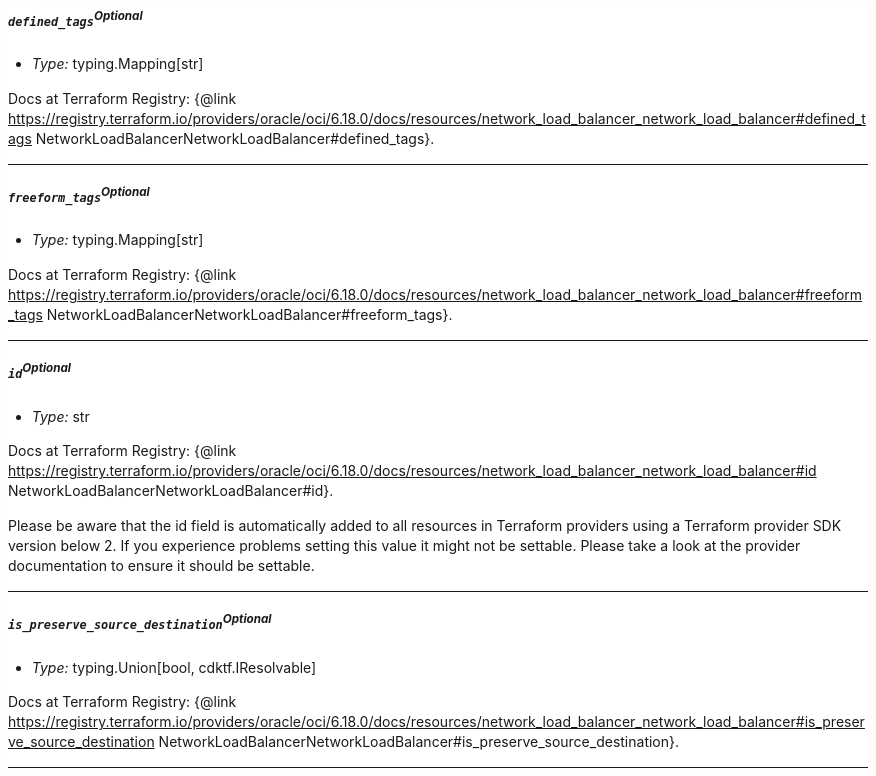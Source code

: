 
##### `defined_tags`<sup>Optional</sup> <a name="defined_tags" id="rhizo-co-terraform-provider-oci.networkLoadBalancerNetworkLoadBalancer.NetworkLoadBalancerNetworkLoadBalancer.Initializer.parameter.definedTags"></a>

- *Type:* typing.Mapping[str]

Docs at Terraform Registry: {@link https://registry.terraform.io/providers/oracle/oci/6.18.0/docs/resources/network_load_balancer_network_load_balancer#defined_tags NetworkLoadBalancerNetworkLoadBalancer#defined_tags}.

---

##### `freeform_tags`<sup>Optional</sup> <a name="freeform_tags" id="rhizo-co-terraform-provider-oci.networkLoadBalancerNetworkLoadBalancer.NetworkLoadBalancerNetworkLoadBalancer.Initializer.parameter.freeformTags"></a>

- *Type:* typing.Mapping[str]

Docs at Terraform Registry: {@link https://registry.terraform.io/providers/oracle/oci/6.18.0/docs/resources/network_load_balancer_network_load_balancer#freeform_tags NetworkLoadBalancerNetworkLoadBalancer#freeform_tags}.

---

##### `id`<sup>Optional</sup> <a name="id" id="rhizo-co-terraform-provider-oci.networkLoadBalancerNetworkLoadBalancer.NetworkLoadBalancerNetworkLoadBalancer.Initializer.parameter.id"></a>

- *Type:* str

Docs at Terraform Registry: {@link https://registry.terraform.io/providers/oracle/oci/6.18.0/docs/resources/network_load_balancer_network_load_balancer#id NetworkLoadBalancerNetworkLoadBalancer#id}.

Please be aware that the id field is automatically added to all resources in Terraform providers using a Terraform provider SDK version below 2.
If you experience problems setting this value it might not be settable. Please take a look at the provider documentation to ensure it should be settable.

---

##### `is_preserve_source_destination`<sup>Optional</sup> <a name="is_preserve_source_destination" id="rhizo-co-terraform-provider-oci.networkLoadBalancerNetworkLoadBalancer.NetworkLoadBalancerNetworkLoadBalancer.Initializer.parameter.isPreserveSourceDestination"></a>

- *Type:* typing.Union[bool, cdktf.IResolvable]

Docs at Terraform Registry: {@link https://registry.terraform.io/providers/oracle/oci/6.18.0/docs/resources/network_load_balancer_network_load_balancer#is_preserve_source_destination NetworkLoadBalancerNetworkLoadBalancer#is_preserve_source_destination}.

---
